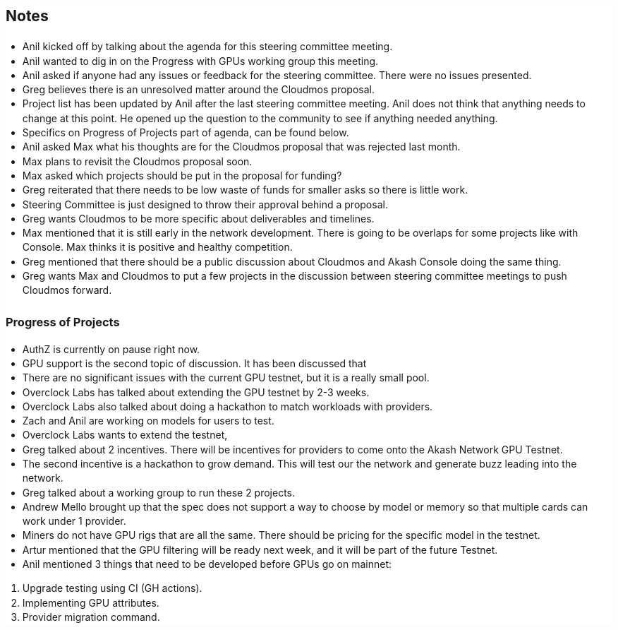 

## Notes

- Anil kicked off by talking about the agenda for this steering committee meeting.
- Anil wanted to dig in on the Progress with GPUs working group this meeting.
- Anil asked if anyone had any issues or feedback for the steering committee. There were no issues presented.
- Greg believes there is an unresolved matter around the Cloudmos proposal.
- Project list has been updated by Anil after the last steering committee meeting. Anil does not think that anything needs to change at this point. He opened up the question to the community to see if anything needed anything. 
- Specifics on Progress of Projects part of agenda, can be found below.
- Anil asked Max what his thoughts are for the Cloudmos proposal that was rejected last month. 
- Max plans to revisit the Cloudmos proposal soon.
- Max asked which projects should be put in the proposal for funding?
- Greg reiterated that there needs to be low waste of funds for smaller asks so there is little work.
- Steering Committee is just designed to throw their approval behind a proposal. 
- Greg wants Cloudmos to be more specific about deliverables and timelines.
- Max mentioned that it is still early in the network development. There is going to be overlaps for some projects like with Console. Max thinks it is positive and healthy competition. 
- Greg mentioned that there should be a public discussion about Cloudmos and Akash Console doing the same thing.
- Greg wants Max and Cloudmos to put a few projects in the discussion between steering committee meetings to push Cloudmos forward. 


### Progress of Projects

- AuthZ is currently on pause right now.
- GPU support is the second topic of discussion. It has been discussed that 
- There are no significant issues with the current GPU testnet, but it is a really small pool. 
- Overclock Labs has talked about extending the GPU testnet by 2-3 weeks. 
- Overclock Labs also talked about doing a hackathon to match workloads with providers. 
- Zach and Anil are working on models for users to test. 
- Overclock Labs wants to extend the testnet,
- Greg talked about 2 incentives. There will be incentives for providers to come onto the Akash Network GPU Testnet.
- The second incentive is a hackathon to grow demand. This will test our the network and generate buzz leading into the network.
- Greg talked about a working group to run these 2 projects. 
- Andrew Mello brought up that the spec does not support a way to choose by model or memory so that multiple cards can work under 1 provider.
- Miners do not have GPU rigs that are all the same. There should be pricing for the specific model in the testnet. 
- Artur mentioned that the GPU filtering will be ready next week, and it will be part of the future Testnet. 
- Anil mentioned 3 things that need to be developed before GPUs go on mainnet:
1. Upgrade testing using CI (GH actions).
2. Implementing GPU attributes.
3. Provider migration command.
